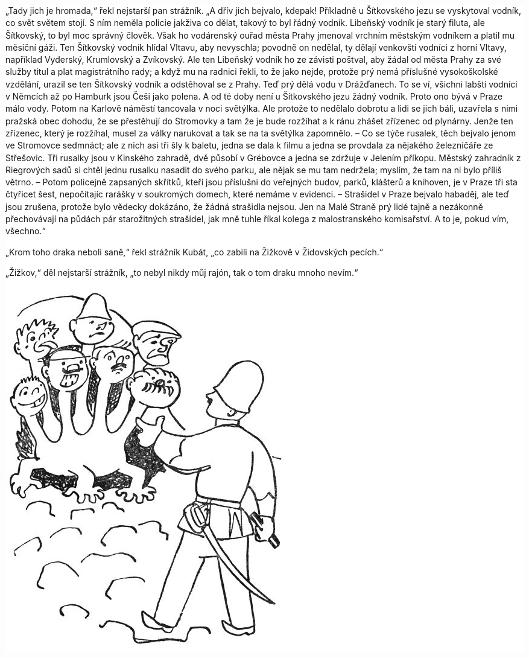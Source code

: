 „Tady jich je hromada,“ řekl nejstarší pan strážník. „A dřív jich bejvalo, kdepak! Příkladně u Šítkovského jezu se vyskytoval vodník, co svět světem stojí. S ním neměla policie jakživa co dělat, takový to byl řádný vodník. Libeňský vodník je starý filuta, ale Šítkovský, to byl moc správný člověk. Však ho vodárenský ouřad města Prahy jmenoval vrchním městským vodníkem a platil mu měsíční gáži. Ten Šítkovský vodník hlídal Vltavu, aby nevyschla; povodně on nedělal, ty dělají venkovští vodníci z horní Vltavy, například Vyderský, Krumlovský a Zvíkovský. Ale ten Libeňský vodník ho ze závisti poštval, aby žádal od města Prahy za své služby titul a plat magistrátního rady; a když mu na radnici řekli, to že jako nejde, protože prý nemá příslušné vysokoškolské vzdělání, urazil se ten Šítkovský vodník a odstěhoval se z Prahy. Teď prý dělá vodu v Drážďanech. To se ví, všichni labští vodníci v Němcích až po Hamburk jsou Češi jako polena. A od té doby není u Šítkovského jezu žádný vodník. Proto ono bývá v Praze málo vody. Potom na Karlově náměstí tancovala v noci světýlka. Ale protože to nedělalo dobrotu a lidi se jich báli, uzavřela s nimi pražská obec dohodu, že se přestěhují do Stromovky a tam že je bude rozžíhat a k ránu zhášet zřízenec od plynárny. Jenže ten zřízenec, který je rozžíhal, musel za války narukovat a tak se na ta světýlka zapomnělo. – Co se týče rusalek, těch bejvalo jenom ve Stromovce sedmnáct; ale z nich asi tři šly k baletu, jedna se dala k filmu a jedna se provdala za nějakého železničáře ze Střešovic. Tři rusalky jsou v Kinského zahradě, dvě působí v Grébovce a jedna se zdržuje v Jelením příkopu. Městský zahradník z Riegrových sadů si chtěl jednu rusalku nasadit do svého parku, ale nějak se mu tam nedržela; myslím, že tam na ni bylo příliš větrno. – Potom policejně zapsaných skřítků, kteří jsou příslušni do veřejných budov, parků, klášterů a knihoven, je v Praze tři sta čtyřicet šest, nepočítajíc rarášky v soukromých domech, které nemáme v evidenci. – Strašidel v Praze bejvalo habaděj, ale teď jsou zrušena, protože bylo vědecky dokázáno, že žádná strašidla nejsou. Jen na Malé Straně prý lidé tajně a nezákonně přechovávají na půdách pár starožitných strašidel, jak mně tuhle říkal kolega z malostranského komisařství. A to je, pokud vím, všechno.“

„Krom toho draka neboli saně,“ řekl strážník Kubát, „co zabili na Žižkově v Židovských pecích.“

„Žižkov,“ děl nejstarší strážník, „to nebyl nikdy můj rajón, tak o tom draku mnoho nevím.“

</section>



<section>

![devatero_pohadek_032](./resources/devatero_pohadek_032.jpg)
